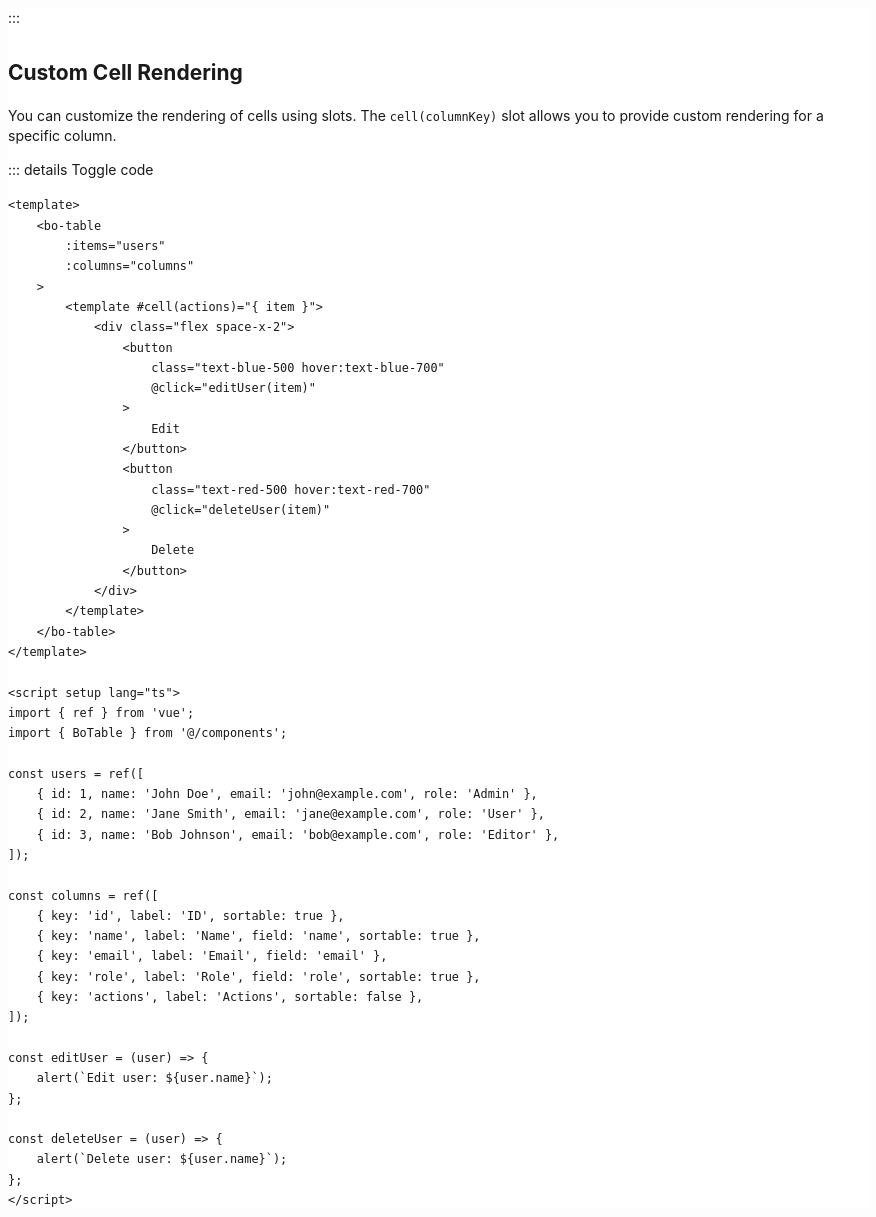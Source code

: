 :::

## Custom Cell Rendering

You can customize the rendering of cells using slots. The `cell(columnKey)` slot allows you to provide custom rendering for a specific column.

<CustomCellTable />

::: details Toggle code

```vue
<template>
	<bo-table
		:items="users"
		:columns="columns"
	>
		<template #cell(actions)="{ item }">
			<div class="flex space-x-2">
				<button
					class="text-blue-500 hover:text-blue-700"
					@click="editUser(item)"
				>
					Edit
				</button>
				<button
					class="text-red-500 hover:text-red-700"
					@click="deleteUser(item)"
				>
					Delete
				</button>
			</div>
		</template>
	</bo-table>
</template>

<script setup lang="ts">
import { ref } from 'vue';
import { BoTable } from '@/components';

const users = ref([
	{ id: 1, name: 'John Doe', email: 'john@example.com', role: 'Admin' },
	{ id: 2, name: 'Jane Smith', email: 'jane@example.com', role: 'User' },
	{ id: 3, name: 'Bob Johnson', email: 'bob@example.com', role: 'Editor' },
]);

const columns = ref([
	{ key: 'id', label: 'ID', sortable: true },
	{ key: 'name', label: 'Name', field: 'name', sortable: true },
	{ key: 'email', label: 'Email', field: 'email' },
	{ key: 'role', label: 'Role', field: 'role', sortable: true },
	{ key: 'actions', label: 'Actions', sortable: false },
]);

const editUser = (user) => {
	alert(`Edit user: ${user.name}`);
};

const deleteUser = (user) => {
	alert(`Delete user: ${user.name}`);
};
</script>
```
